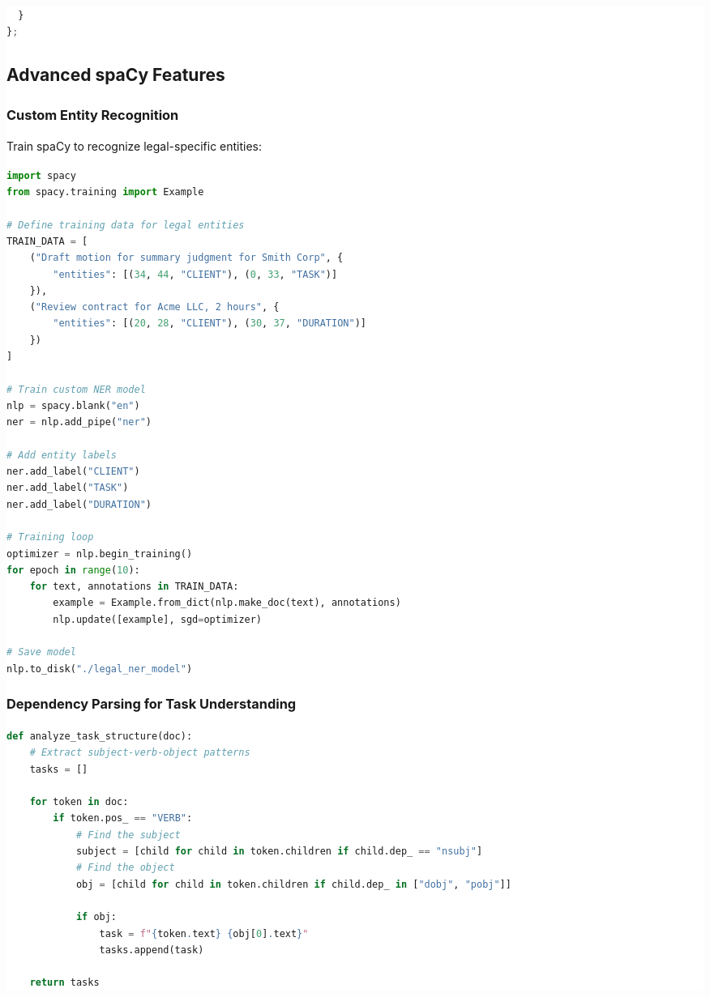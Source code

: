 ```javascript
  }
};
```

## Advanced spaCy Features

### Custom Entity Recognition

Train spaCy to recognize legal-specific entities:

```python
import spacy
from spacy.training import Example

# Define training data for legal entities
TRAIN_DATA = [
    ("Draft motion for summary judgment for Smith Corp", {
        "entities": [(34, 44, "CLIENT"), (0, 33, "TASK")]
    }),
    ("Review contract for Acme LLC, 2 hours", {
        "entities": [(20, 28, "CLIENT"), (30, 37, "DURATION")]
    })
]

# Train custom NER model
nlp = spacy.blank("en")
ner = nlp.add_pipe("ner")

# Add entity labels
ner.add_label("CLIENT")
ner.add_label("TASK")
ner.add_label("DURATION")

# Training loop
optimizer = nlp.begin_training()
for epoch in range(10):
    for text, annotations in TRAIN_DATA:
        example = Example.from_dict(nlp.make_doc(text), annotations)
        nlp.update([example], sgd=optimizer)

# Save model
nlp.to_disk("./legal_ner_model")
```

### Dependency Parsing for Task Understanding

```python
def analyze_task_structure(doc):
    # Extract subject-verb-object patterns
    tasks = []
    
    for token in doc:
        if token.pos_ == "VERB":
            # Find the subject
            subject = [child for child in token.children if child.dep_ == "nsubj"]
            # Find the object
            obj = [child for child in token.children if child.dep_ in ["dobj", "pobj"]]
            
            if obj:
                task = f"{token.text} {obj[0].text}"
                tasks.append(task)
    
    return tasks
```
